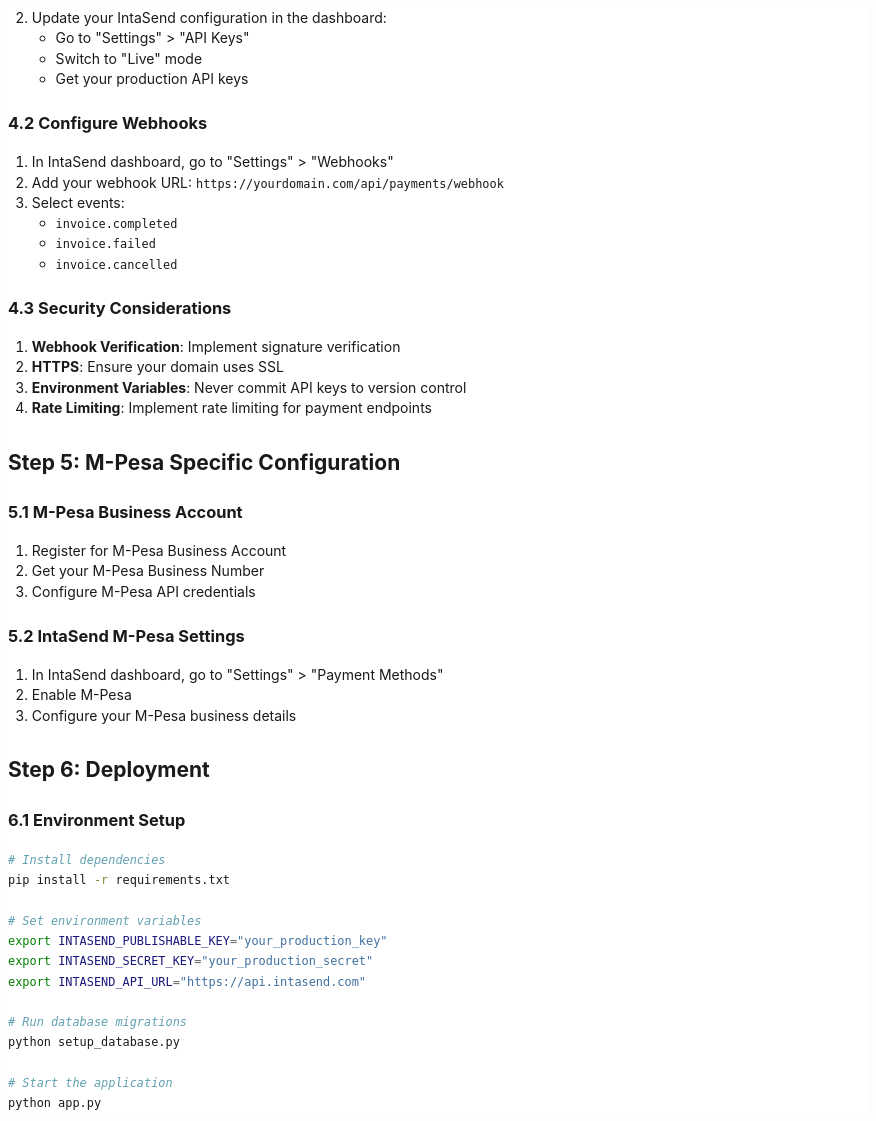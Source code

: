 2. Update your IntaSend configuration in the dashboard:
   - Go to "Settings" > "API Keys"
   - Switch to "Live" mode
   - Get your production API keys

### 4.2 Configure Webhooks
1. In IntaSend dashboard, go to "Settings" > "Webhooks"
2. Add your webhook URL: `https://yourdomain.com/api/payments/webhook`
3. Select events:
   - `invoice.completed`
   - `invoice.failed`
   - `invoice.cancelled`

### 4.3 Security Considerations
1. **Webhook Verification**: Implement signature verification
2. **HTTPS**: Ensure your domain uses SSL
3. **Environment Variables**: Never commit API keys to version control
4. **Rate Limiting**: Implement rate limiting for payment endpoints

## Step 5: M-Pesa Specific Configuration

### 5.1 M-Pesa Business Account
1. Register for M-Pesa Business Account
2. Get your M-Pesa Business Number
3. Configure M-Pesa API credentials

### 5.2 IntaSend M-Pesa Settings
1. In IntaSend dashboard, go to "Settings" > "Payment Methods"
2. Enable M-Pesa
3. Configure your M-Pesa business details

## Step 6: Deployment

### 6.1 Environment Setup
```bash
# Install dependencies
pip install -r requirements.txt

# Set environment variables
export INTASEND_PUBLISHABLE_KEY="your_production_key"
export INTASEND_SECRET_KEY="your_production_secret"
export INTASEND_API_URL="https://api.intasend.com"

# Run database migrations
python setup_database.py

# Start the application
python app.py
```
